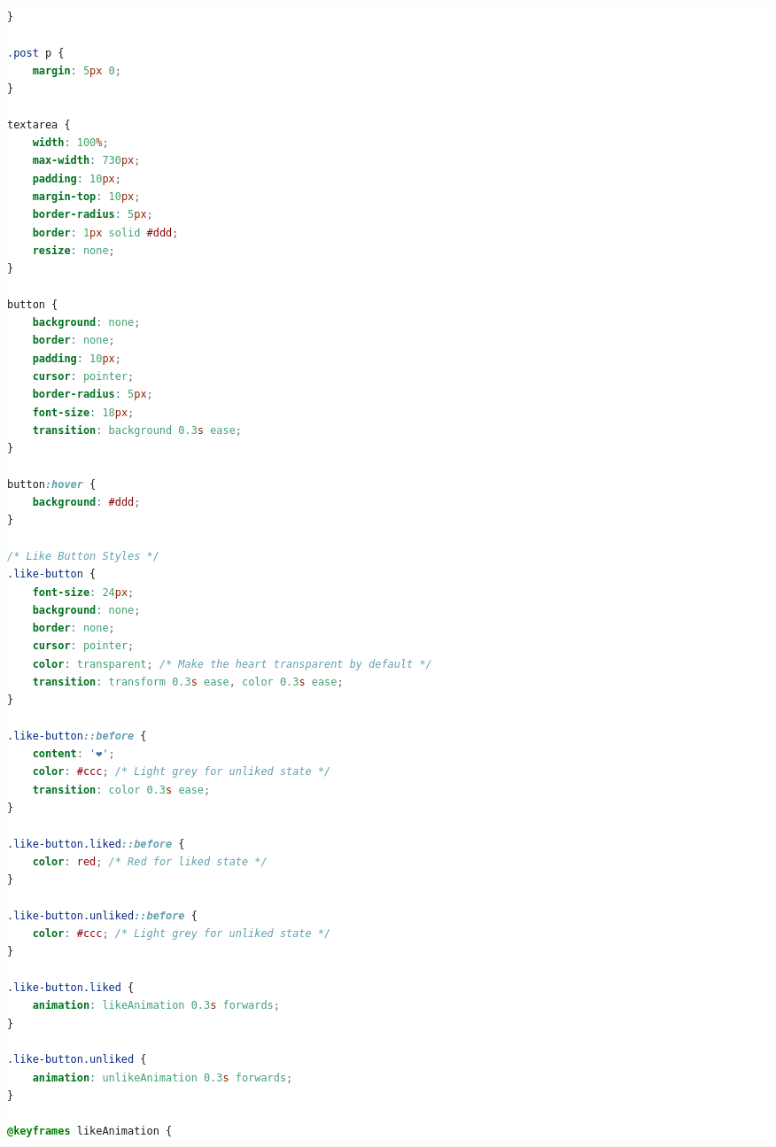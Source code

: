 ```CSS
}

.post p {
    margin: 5px 0;
}

textarea {
    width: 100%;
    max-width: 730px;
    padding: 10px;
    margin-top: 10px;
    border-radius: 5px;
    border: 1px solid #ddd;
    resize: none;
}

button {
    background: none;
    border: none;
    padding: 10px;
    cursor: pointer;
    border-radius: 5px;
    font-size: 18px;
    transition: background 0.3s ease;
}

button:hover {
    background: #ddd;
}

/* Like Button Styles */
.like-button {
    font-size: 24px;
    background: none;
    border: none;
    cursor: pointer;
    color: transparent; /* Make the heart transparent by default */
    transition: transform 0.3s ease, color 0.3s ease;
}

.like-button::before {
    content: '❤️';
    color: #ccc; /* Light grey for unliked state */
    transition: color 0.3s ease;
}

.like-button.liked::before {
    color: red; /* Red for liked state */
}

.like-button.unliked::before {
    color: #ccc; /* Light grey for unliked state */
}

.like-button.liked {
    animation: likeAnimation 0.3s forwards;
}

.like-button.unliked {
    animation: unlikeAnimation 0.3s forwards;
}

@keyframes likeAnimation {
```